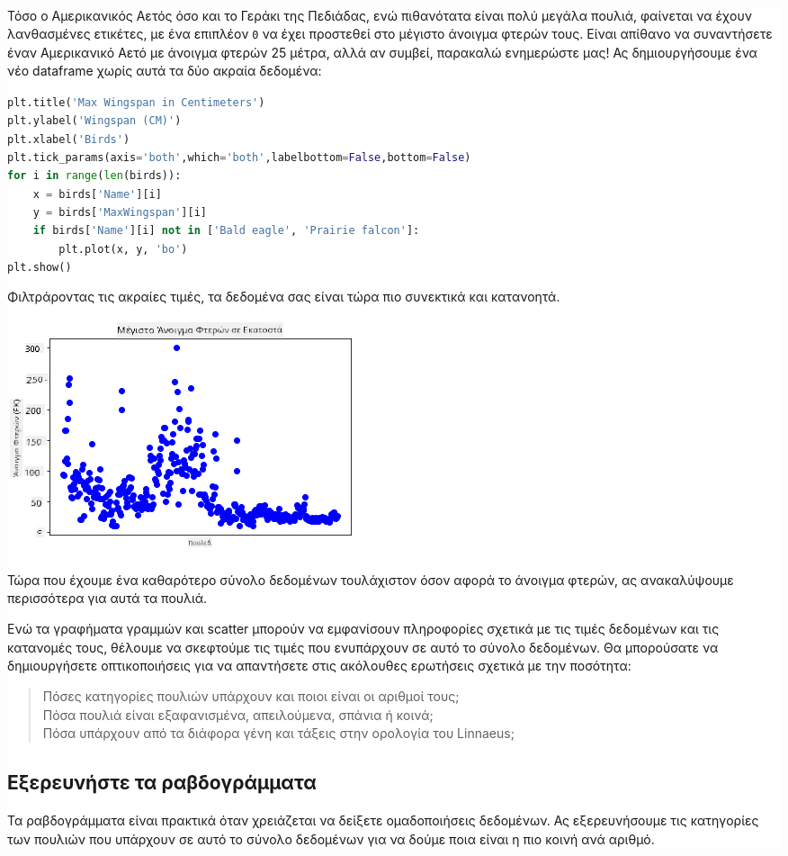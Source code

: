 Τόσο ο Αμερικανικός Αετός όσο και το Γεράκι της Πεδιάδας, ενώ πιθανότατα είναι πολύ μεγάλα πουλιά, φαίνεται να έχουν λανθασμένες ετικέτες, με ένα επιπλέον `0` να έχει προστεθεί στο μέγιστο άνοιγμα φτερών τους. Είναι απίθανο να συναντήσετε έναν Αμερικανικό Αετό με άνοιγμα φτερών 25 μέτρα, αλλά αν συμβεί, παρακαλώ ενημερώστε μας! Ας δημιουργήσουμε ένα νέο dataframe χωρίς αυτά τα δύο ακραία δεδομένα:

```python
plt.title('Max Wingspan in Centimeters')
plt.ylabel('Wingspan (CM)')
plt.xlabel('Birds')
plt.tick_params(axis='both',which='both',labelbottom=False,bottom=False)
for i in range(len(birds)):
    x = birds['Name'][i]
    y = birds['MaxWingspan'][i]
    if birds['Name'][i] not in ['Bald eagle', 'Prairie falcon']:
        plt.plot(x, y, 'bo')
plt.show()
```  

Φιλτράροντας τις ακραίες τιμές, τα δεδομένα σας είναι τώρα πιο συνεκτικά και κατανοητά.

![scatterplot των ανοιγμάτων φτερών](../../../../translated_images/scatterplot-wingspan-02.1c33790094ce36a75f5fb45b25ed2cf27f0356ea609e43c11e97a2cedd7011a4.el.png)

Τώρα που έχουμε ένα καθαρότερο σύνολο δεδομένων τουλάχιστον όσον αφορά το άνοιγμα φτερών, ας ανακαλύψουμε περισσότερα για αυτά τα πουλιά.

Ενώ τα γραφήματα γραμμών και scatter μπορούν να εμφανίσουν πληροφορίες σχετικά με τις τιμές δεδομένων και τις κατανομές τους, θέλουμε να σκεφτούμε τις τιμές που ενυπάρχουν σε αυτό το σύνολο δεδομένων. Θα μπορούσατε να δημιουργήσετε οπτικοποιήσεις για να απαντήσετε στις ακόλουθες ερωτήσεις σχετικά με την ποσότητα:

> Πόσες κατηγορίες πουλιών υπάρχουν και ποιοι είναι οι αριθμοί τους;  
> Πόσα πουλιά είναι εξαφανισμένα, απειλούμενα, σπάνια ή κοινά;  
> Πόσα υπάρχουν από τα διάφορα γένη και τάξεις στην ορολογία του Linnaeus;  
## Εξερευνήστε τα ραβδογράμματα

Τα ραβδογράμματα είναι πρακτικά όταν χρειάζεται να δείξετε ομαδοποιήσεις δεδομένων. Ας εξερευνήσουμε τις κατηγορίες των πουλιών που υπάρχουν σε αυτό το σύνολο δεδομένων για να δούμε ποια είναι η πιο κοινή ανά αριθμό.
